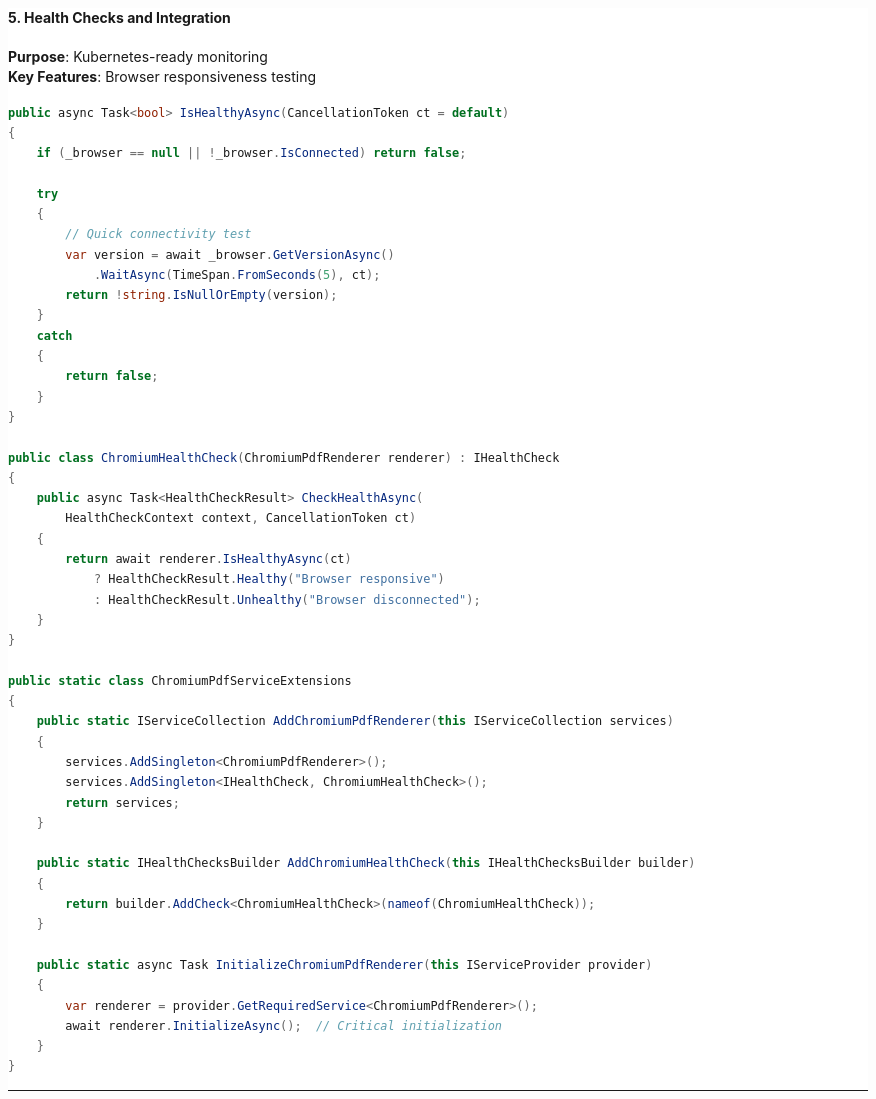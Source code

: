 
#### 5. Health Checks and Integration
**Purpose**: Kubernetes-ready monitoring  
**Key Features**: Browser responsiveness testing  

```csharp
public async Task<bool> IsHealthyAsync(CancellationToken ct = default)
{
    if (_browser == null || !_browser.IsConnected) return false;
    
    try
    {
        // Quick connectivity test
        var version = await _browser.GetVersionAsync()
            .WaitAsync(TimeSpan.FromSeconds(5), ct);
        return !string.IsNullOrEmpty(version);
    }
    catch
    {
        return false;
    }
}

public class ChromiumHealthCheck(ChromiumPdfRenderer renderer) : IHealthCheck
{
    public async Task<HealthCheckResult> CheckHealthAsync(
        HealthCheckContext context, CancellationToken ct)
    {
        return await renderer.IsHealthyAsync(ct)
            ? HealthCheckResult.Healthy("Browser responsive")
            : HealthCheckResult.Unhealthy("Browser disconnected");
    }
}

public static class ChromiumPdfServiceExtensions
{
    public static IServiceCollection AddChromiumPdfRenderer(this IServiceCollection services)
    {
        services.AddSingleton<ChromiumPdfRenderer>();
        services.AddSingleton<IHealthCheck, ChromiumHealthCheck>();
        return services;
    }

    public static IHealthChecksBuilder AddChromiumHealthCheck(this IHealthChecksBuilder builder)
    {
        return builder.AddCheck<ChromiumHealthCheck>(nameof(ChromiumHealthCheck));
    }

    public static async Task InitializeChromiumPdfRenderer(this IServiceProvider provider)
    {
        var renderer = provider.GetRequiredService<ChromiumPdfRenderer>();
        await renderer.InitializeAsync();  // Critical initialization
    }
}
```

---